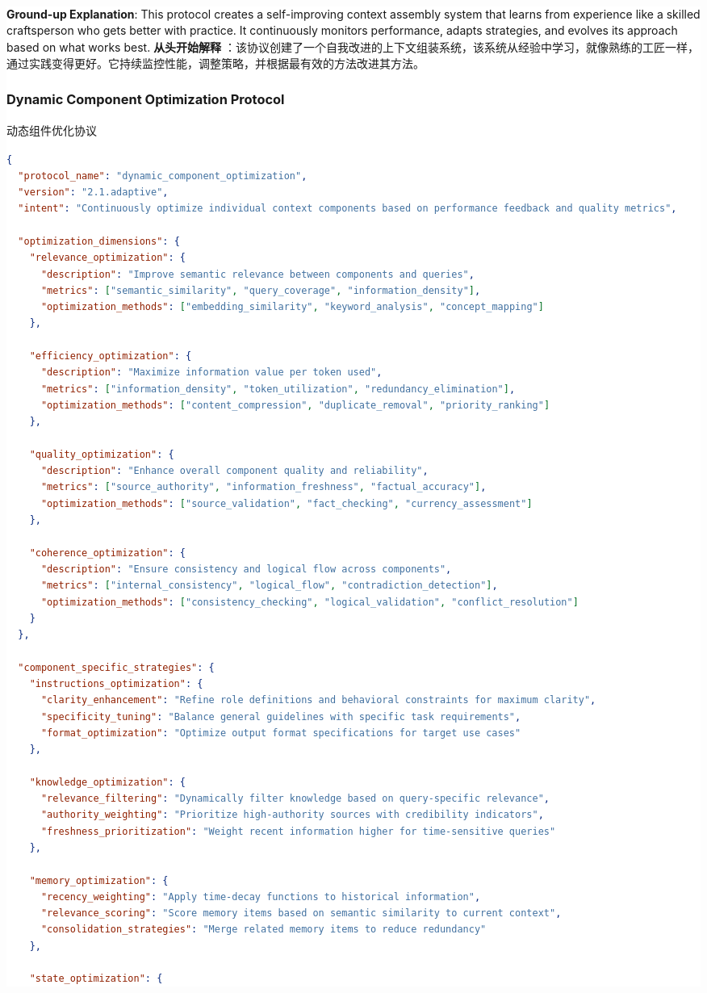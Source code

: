 ```
```

**Ground-up Explanation**: This protocol creates a self-improving context assembly system that learns from experience like a skilled craftsperson who gets better with practice. It continuously monitors performance, adapts strategies, and evolves its approach based on what works best.
**从头开始解释** ：该协议创建了一个自我改进的上下文组装系统，该系统从经验中学习，就像熟练的工匠一样，通过实践变得更好。它持续监控性能，调整策略，并根据最有效的方法改进其方法。

### Dynamic Component Optimization Protocol
动态组件优化协议

```json
{
  "protocol_name": "dynamic_component_optimization",
  "version": "2.1.adaptive",
  "intent": "Continuously optimize individual context components based on performance feedback and quality metrics",
  
  "optimization_dimensions": {
    "relevance_optimization": {
      "description": "Improve semantic relevance between components and queries",
      "metrics": ["semantic_similarity", "query_coverage", "information_density"],
      "optimization_methods": ["embedding_similarity", "keyword_analysis", "concept_mapping"]
    },
    
    "efficiency_optimization": {
      "description": "Maximize information value per token used",
      "metrics": ["information_density", "token_utilization", "redundancy_elimination"],
      "optimization_methods": ["content_compression", "duplicate_removal", "priority_ranking"]
    },
    
    "quality_optimization": {
      "description": "Enhance overall component quality and reliability",
      "metrics": ["source_authority", "information_freshness", "factual_accuracy"],
      "optimization_methods": ["source_validation", "fact_checking", "currency_assessment"]
    },
    
    "coherence_optimization": {
      "description": "Ensure consistency and logical flow across components",
      "metrics": ["internal_consistency", "logical_flow", "contradiction_detection"],
      "optimization_methods": ["consistency_checking", "logical_validation", "conflict_resolution"]
    }
  },
  
  "component_specific_strategies": {
    "instructions_optimization": {
      "clarity_enhancement": "Refine role definitions and behavioral constraints for maximum clarity",
      "specificity_tuning": "Balance general guidelines with specific task requirements",
      "format_optimization": "Optimize output format specifications for target use cases"
    },
    
    "knowledge_optimization": {
      "relevance_filtering": "Dynamically filter knowledge based on query-specific relevance",
      "authority_weighting": "Prioritize high-authority sources with credibility indicators",
      "freshness_prioritization": "Weight recent information higher for time-sensitive queries"
    },
    
    "memory_optimization": {
      "recency_weighting": "Apply time-decay functions to historical information",
      "relevance_scoring": "Score memory items based on semantic similarity to current context",
      "consolidation_strategies": "Merge related memory items to reduce redundancy"
    },
    
    "state_optimization": {
```